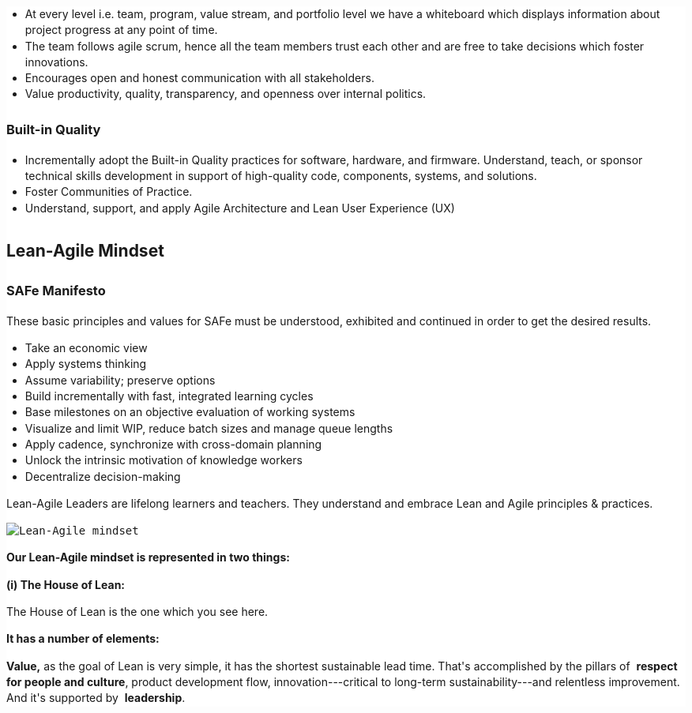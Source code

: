 -   At every level i.e. team, program, value stream, and portfolio level
	we have a whiteboard which displays information about project
	progress at any point of time.
-   The team follows agile scrum, hence all the team members trust each
	other and are free to take decisions which foster innovations.
-   Encourages open and honest communication with all stakeholders.
-   Value productivity, quality, transparency, and openness over
	internal politics.

### Built-in Quality  

-   Incrementally adopt the Built-in Quality practices for software,
	hardware, and firmware. Understand, teach, or sponsor technical
	skills development in support of high-quality code, components,
	systems, and solutions.
-   Foster Communities of Practice.
-   Understand, support, and apply Agile Architecture and Lean User
	Experience (UX)

Lean-Agile Mindset 
------------------

### SAFe Manifesto

These basic principles and values for SAFe must be understood, exhibited
and continued in order to get the desired results.

-   Take an economic view
-   Apply systems thinking
-   Assume variability; preserve options
-   Build incrementally with fast, integrated learning cycles
-   Base milestones on an objective evaluation of working systems
-   Visualize and limit WIP, reduce batch sizes and manage queue lengths
-   Apply cadence, synchronize with cross-domain planning
-   Unlock the intrinsic motivation of knowledge workers
-   Decentralize decision-making

Lean-Agile Leaders are lifelong learners and teachers. They understand
and embrace Lean and Agile principles & practices.

<kbd>![Lean-Agile mindset](https://www.softwaretestinghelp.com/wp-content/qa/uploads/2018/09/Lean-Agile-mindset.png)

**Our Lean-Agile mindset is represented in two things:**

**(i) The House of Lean:**

The House of Lean is the one which you see here.

**It has a number of elements:**

**Value,** as the goal of Lean is very simple, it has the shortest
sustainable lead time. That\'s accomplished by the pillars of  **respect
for people and culture**, product development flow,
innovation---critical to long-term sustainability---and relentless
improvement. And it\'s supported by  **leadership**.
